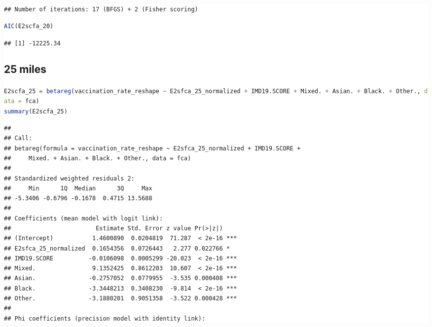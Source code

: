     ## Number of iterations: 17 (BFGS) + 2 (Fisher scoring)

``` r
AIC(E2scfa_20)
```

    ## [1] -12225.34

## 25 miles

``` r
E2scfa_25 = betareg(vaccination_rate_reshape ~ E2sfca_25_normalized + IMD19.SCORE + Mixed. + Asian. + Black. + Other., data = fca)
summary(E2scfa_25)
```

    ## 
    ## Call:
    ## betareg(formula = vaccination_rate_reshape ~ E2sfca_25_normalized + IMD19.SCORE + 
    ##     Mixed. + Asian. + Black. + Other., data = fca)
    ## 
    ## Standardized weighted residuals 2:
    ##     Min      1Q  Median      3Q     Max 
    ## -5.3406 -0.6796 -0.1678  0.4715 13.5688 
    ## 
    ## Coefficients (mean model with logit link):
    ##                        Estimate Std. Error z value Pr(>|z|)    
    ## (Intercept)           1.4600890  0.0204819  71.287  < 2e-16 ***
    ## E2sfca_25_normalized  0.1654356  0.0726443   2.277 0.022766 *  
    ## IMD19.SCORE          -0.0106098  0.0005299 -20.023  < 2e-16 ***
    ## Mixed.                9.1352425  0.8612203  10.607  < 2e-16 ***
    ## Asian.               -0.2757052  0.0779955  -3.535 0.000408 ***
    ## Black.               -3.3448213  0.3408230  -9.814  < 2e-16 ***
    ## Other.               -3.1880201  0.9051358  -3.522 0.000428 ***
    ## 
    ## Phi coefficients (precision model with identity link):